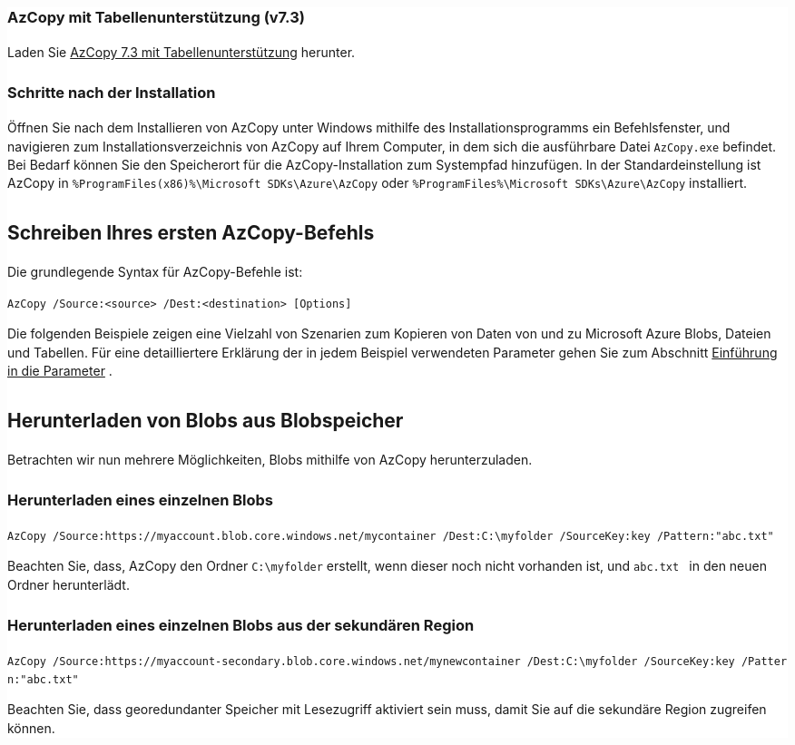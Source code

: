 ### <a name="azcopy-with-table-support-v73"></a>AzCopy mit Tabellenunterstützung (v7.3)
Laden Sie [AzCopy 7.3 mit Tabellenunterstützung](https://aka.ms/downloadazcopynet) herunter.

### <a name="post-installation-step"></a>Schritte nach der Installation

Öffnen Sie nach dem Installieren von AzCopy unter Windows mithilfe des Installationsprogramms ein Befehlsfenster, und navigieren zum Installationsverzeichnis von AzCopy auf Ihrem Computer, in dem sich die ausführbare Datei `AzCopy.exe` befindet. Bei Bedarf können Sie den Speicherort für die AzCopy-Installation zum Systempfad hinzufügen. In der Standardeinstellung ist AzCopy in `%ProgramFiles(x86)%\Microsoft SDKs\Azure\AzCopy` oder `%ProgramFiles%\Microsoft SDKs\Azure\AzCopy` installiert.

## <a name="writing-your-first-azcopy-command"></a>Schreiben Ihres ersten AzCopy-Befehls

Die grundlegende Syntax für AzCopy-Befehle ist:

```azcopy
AzCopy /Source:<source> /Dest:<destination> [Options]
```

Die folgenden Beispiele zeigen eine Vielzahl von Szenarien zum Kopieren von Daten von und zu Microsoft Azure Blobs, Dateien und Tabellen. Für eine detailliertere Erklärung der in jedem Beispiel verwendeten Parameter gehen Sie zum Abschnitt [Einführung in die Parameter](#azcopy-parameters) .

## <a name="download-blobs-from-blob-storage"></a>Herunterladen von Blobs aus Blobspeicher

Betrachten wir nun mehrere Möglichkeiten, Blobs mithilfe von AzCopy herunterzuladen.

### <a name="download-a-single-blob"></a>Herunterladen eines einzelnen Blobs

```azcopy
AzCopy /Source:https://myaccount.blob.core.windows.net/mycontainer /Dest:C:\myfolder /SourceKey:key /Pattern:"abc.txt"
```

Beachten Sie, dass, AzCopy den Ordner `C:\myfolder` erstellt, wenn dieser noch nicht vorhanden ist, und `abc.txt ` in den neuen Ordner herunterlädt.

### <a name="download-a-single-blob-from-the-secondary-region"></a>Herunterladen eines einzelnen Blobs aus der sekundären Region

```azcopy
AzCopy /Source:https://myaccount-secondary.blob.core.windows.net/mynewcontainer /Dest:C:\myfolder /SourceKey:key /Pattern:"abc.txt"
```

Beachten Sie, dass georedundanter Speicher mit Lesezugriff aktiviert sein muss, damit Sie auf die sekundäre Region zugreifen können.
